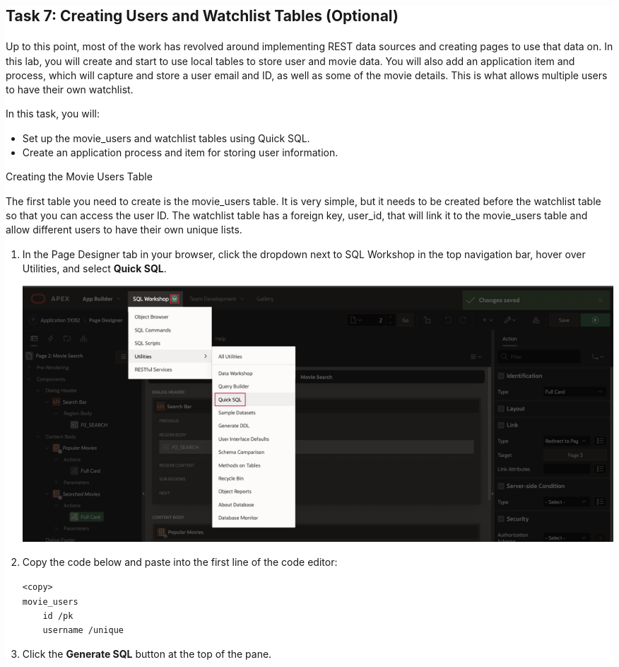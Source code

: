 ## Task 7: Creating Users and Watchlist Tables (Optional)

Up to this point, most of the work has revolved around implementing REST data sources and creating pages to use that data on. In this lab, you will create and start to use local tables to store user and movie data. You will also add an application item and process, which will capture and store a user email and ID, as well as some of the movie details. This is what allows multiple users to have their own watchlist.

In this task, you will:  
- Set up the movie_users and watchlist tables using Quick SQL.  
- Create an application process and item for storing user information.

Creating the Movie Users Table

The first table you need to create is the movie\_users table. It is very simple, but it needs to be created before the watchlist table so that you can access the user ID. The watchlist table has a foreign key, user\_id, that will link it to the movie\_users table and allow different users to have their own unique lists.

1. In the Page Designer tab in your browser, click the dropdown next to SQL Workshop in the top navigation bar, hover over Utilities, and select **Quick SQL**. 

    ![](images/5-1-1-quick-sql.png " ")

2. Copy the code below and paste into the first line of the code editor:

    ```
    <copy>
    movie_users
        id /pk
        username /unique
    ```

3. Click the **Generate SQL** button at the top of the pane. 
